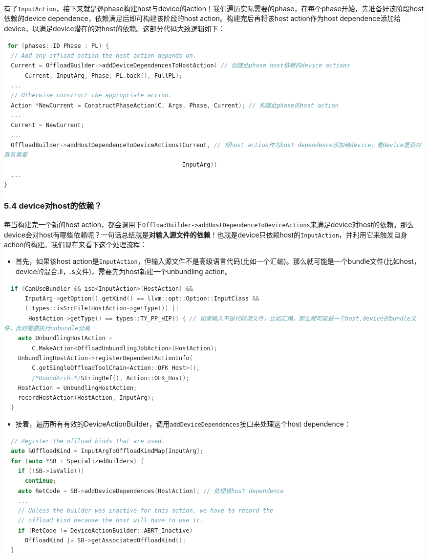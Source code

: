 有了`InputAction`，接下来就是逐phase构建host与device的action！我们遍历实际需要的phase，在每个phase开始，先准备好该阶段host依赖的device dependence，依赖满足后即可构建该阶段的host action。构建完后再将该host action作为host dependence添加给device，以满足device潜在的对host的依赖。这部分代码大致逻辑如下：

```cpp
 for (phases::ID Phase : PL) {
  // Add any offload action the host action depends on.
  Current = OffloadBuilder->addDeviceDependencesToHostAction( // 创建此phase host依赖的device actions
      Current, InputArg, Phase, PL.back(), FullPL);
  ...
  // Otherwise construct the appropriate action.
  Action *NewCurrent = ConstructPhaseAction(C, Args, Phase, Current); // 构建此phase的host action
  ...
  Current = NewCurrent;
  ...
  OffloadBuilder->addHostDependenceToDeviceActions(Current, // 将host action作为host dependence添加给device，看device是否对其有需要
                                                   InputArg))
  ...
}
```

### 5.4 device对host的依赖？

每当构建完一个新的host action，都会调用下`OffloadBuilder->addHostDependenceToDeviceActions`来满足device对host的依赖。那么device会对host有哪些依赖呢？一句话总结就是**对输入源文件的依赖**！也就是device只依赖host的`InputAction`，并利用它来触发自身action的构建。我们现在来看下这个处理流程：

* 首先，如果该host action是`InputAction`，但输入源文件不是高级语言代码(比如一个汇编)。那么就可能是一个bundle文件(比如host，device的混合.ll，.s文件)，需要先为host新建一个unbundling action。

```cpp
  if (CanUseBundler && isa<InputAction>(HostAction) &&
      InputArg->getOption().getKind() == llvm::opt::Option::InputClass &&
      (!types::isSrcFile(HostAction->getType()) ||
       HostAction->getType() == types::TY_PP_HIP)) { // 如果输入不是代码源文件，比如汇编，那么就可能是一个host,device的bundle文件，此时需要执行unbundle分离
    auto UnbundlingHostAction =
        C.MakeAction<OffloadUnbundlingJobAction>(HostAction);
    UnbundlingHostAction->registerDependentActionInfo(
        C.getSingleOffloadToolChain<Action::OFK_Host>(),
        /*BoundArch=*/StringRef(), Action::OFK_Host);
    HostAction = UnbundlingHostAction;
    recordHostAction(HostAction, InputArg);
  }
```

* 接着，遍历所有有效的DeviceActionBuilder，调用`addDeviceDependences`接口来处理这个host dependence：

```cpp
  // Register the offload kinds that are used.
  auto &OffloadKind = InputArgToOffloadKindMap[InputArg];
  for (auto *SB : SpecializedBuilders) {
    if (!SB->isValid())
      continue;
    auto RetCode = SB->addDeviceDependences(HostAction); // 处理该host dependence
    ...
    // Unless the builder was inactive for this action, we have to record the
    // offload kind because the host will have to use it.
    if (RetCode != DeviceActionBuilder::ABRT_Inactive)
      OffloadKind |= SB->getAssociatedOffloadKind();
  }
```

